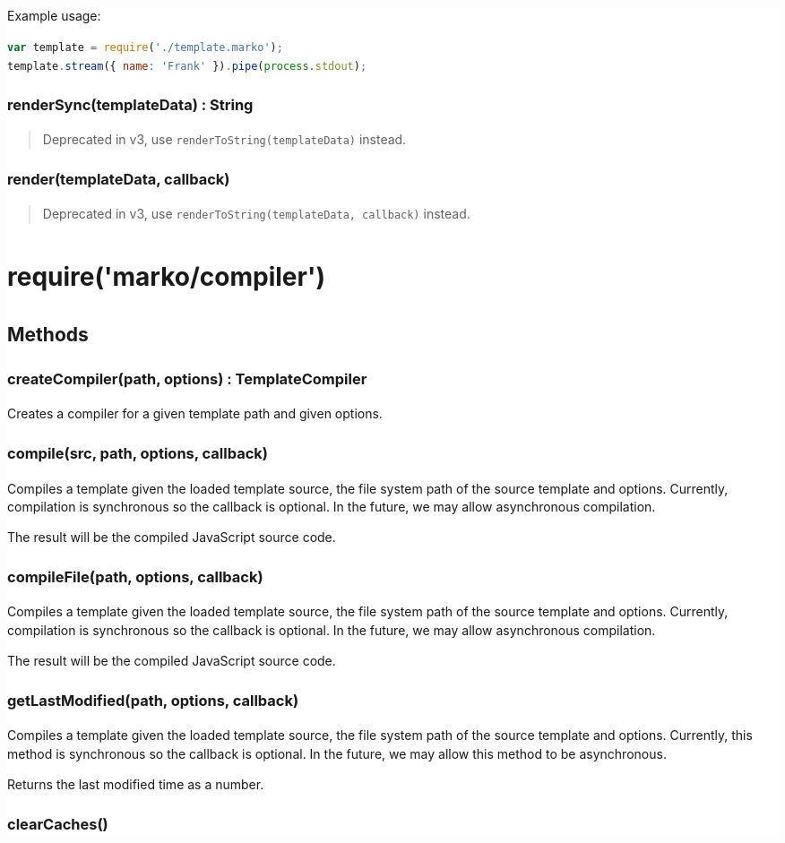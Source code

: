 Example usage:

```javascript
var template = require('./template.marko');
template.stream({ name: 'Frank' }).pipe(process.stdout);
```

### renderSync(templateData) : String
> Deprecated in v3, use `renderToString(templateData)` instead.

### render(templateData, callback)
> Deprecated in v3, use `renderToString(templateData, callback)` instead.

# require('marko/compiler')

## Methods

### createCompiler(path, options) : TemplateCompiler

Creates a compiler for a given template path and given options.

### compile(src, path, options, callback)

Compiles a template given the loaded template source, the file system path of the source template and options.
Currently, compilation is synchronous so the callback is optional. In the future, we may allow asynchronous
compilation.

The result will be the compiled JavaScript source code.

### compileFile(path, options, callback)

Compiles a template given the loaded template source, the file system path of the source template and options.
Currently, compilation is synchronous so the callback is optional. In the future, we may allow asynchronous
compilation.

The result will be the compiled JavaScript source code.

### getLastModified(path, options, callback)

Compiles a template given the loaded template source, the file system path of the source template and options.
Currently, this method is synchronous so the callback is optional. In the future, we may allow this method to be asynchronous.

Returns the last modified time as a number.

### clearCaches()
